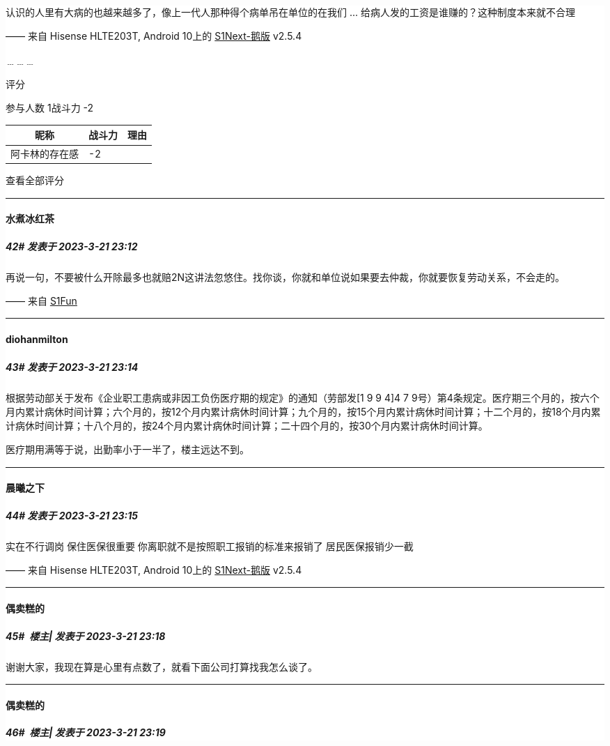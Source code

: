 认识的人里有大病的也越来越多了，像上一代人那种得个病单吊在单位的在我们 ...</blockquote>
给病人发的工资是谁赚的？这种制度本来就不合理

—— 来自 Hisense HLTE203T, Android 10上的 [S1Next-鹅版](https://github.com/ykrank/S1-Next/releases) v2.5.4

﹍﹍﹍

评分

 参与人数 1战斗力 -2

|昵称|战斗力|理由|
|----|---|---|
| 阿卡林的存在感|-2||

查看全部评分

*****

####  水煮冰红茶  
##### 42#       发表于 2023-3-21 23:12

再说一句，不要被什么开除最多也就赔2N这讲法忽悠住。找你谈，你就和单位说如果要去仲裁，你就要恢复劳动关系，不会走的。

—— 来自 [S1Fun](https://s1fun.koalcat.com)

*****

####  diohanmilton  
##### 43#       发表于 2023-3-21 23:14

根据劳动部关于发布《企业职工患病或非因工负伤医疗期的规定》的通知（劳部发[1 9 9 4]4 7 9号）第4条规定。医疗期三个月的，按六个月内累计病休时间计算；六个月的，按12个月内累计病休时间计算；九个月的，按15个月内累计病休时间计算；十二个月的，按18个月内累计病休时间计算；十八个月的，按24个月内累计病休时间计算；二十四个月的，按30个月内累计病休时间计算。

医疗期用满等于说，出勤率小于一半了，楼主远达不到。

*****

####  晨曦之下  
##### 44#       发表于 2023-3-21 23:15

实在不行调岗 保住医保很重要 你离职就不是按照职工报销的标准来报销了 居民医保报销少一截

—— 来自 Hisense HLTE203T, Android 10上的 [S1Next-鹅版](https://github.com/ykrank/S1-Next/releases) v2.5.4

*****

####  偶卖糕的  
##### 45#         楼主| 发表于 2023-3-21 23:18

谢谢大家，我现在算是心里有点数了，就看下面公司打算找我怎么谈了。

*****

####  偶卖糕的  
##### 46#         楼主| 发表于 2023-3-21 23:19
